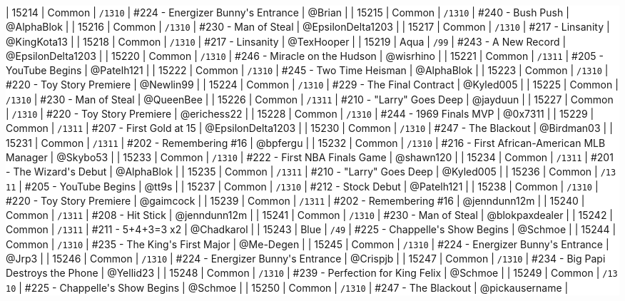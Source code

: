 | 15214 | Common | `/1310` | #224 - Energizer Bunny&#039;s Entrance | \@Brian |
| 15215 | Common | `/1310` | #240 - Bush Push | \@AlphaBlok |
| 15216 | Common | `/1310` | #230 - Man of Steal | \@EpsilonDelta1203 |
| 15217 | Common | `/1310` | #217 - Linsanity | \@KingKota13 |
| 15218 | Common | `/1310` | #217 - Linsanity | \@TexHooper |
| 15219 | Aqua | `/99` | #243 - A New Record | \@EpsilonDelta1203 |
| 15220 | Common | `/1310` | #246 - Miracle on the Hudson | \@wisrhino |
| 15221 | Common | `/1311` | #205 - YouTube Begins | \@Patelh121 |
| 15222 | Common | `/1310` | #245 - Two Time Heisman | \@AlphaBlok |
| 15223 | Common | `/1310` | #220 - Toy Story Premiere | \@Newlin99 |
| 15224 | Common | `/1310` | #229 - The Final Contract | \@Kyled005 |
| 15225 | Common | `/1310` | #230 - Man of Steal | \@QueenBee |
| 15226 | Common | `/1311` | #210 - &quot;Larry&quot; Goes Deep  | \@jayduun |
| 15227 | Common | `/1310` | #220 - Toy Story Premiere | \@erichess22 |
| 15228 | Common | `/1310` | #244 - 1969 Finals MVP | \@0x7311 |
| 15229 | Common | `/1311` | #207 - First Gold at 15 | \@EpsilonDelta1203 |
| 15230 | Common | `/1310` | #247 - The Blackout  | \@Birdman03 |
| 15231 | Common | `/1311` | #202 - Remembering #16 | \@bpfergu |
| 15232 | Common | `/1310` | #216 - First African-American MLB Manager | \@Skybo53 |
| 15233 | Common | `/1310` | #222 - First NBA Finals Game | \@shawn120 |
| 15234 | Common | `/1311` | #201 - The Wizard&#039;s Debut | \@AlphaBlok |
| 15235 | Common | `/1311` | #210 - &quot;Larry&quot; Goes Deep  | \@Kyled005 |
| 15236 | Common | `/1311` | #205 - YouTube Begins | \@tt9s |
| 15237 | Common | `/1310` | #212 - Stock Debut | \@Patelh121 |
| 15238 | Common | `/1310` | #220 - Toy Story Premiere | \@gaimcock |
| 15239 | Common | `/1311` | #202 - Remembering #16 | \@jenndunn12m |
| 15240 | Common | `/1311` | #208 - Hit Stick | \@jenndunn12m |
| 15241 | Common | `/1310` | #230 - Man of Steal | \@blokpaxdealer |
| 15242 | Common | `/1311` | #211 - 5+4+3=3 x2 | \@Chadkarol |
| 15243 | Blue | `/49` | #225 - Chappelle&#039;s Show Begins | \@Schmoe |
| 15244 | Common | `/1310` | #235 - The King&#039;s First Major | \@Me-Degen |
| 15245 | Common | `/1310` | #224 - Energizer Bunny&#039;s Entrance | \@Jrp3 |
| 15246 | Common | `/1310` | #224 - Energizer Bunny&#039;s Entrance | \@Crispjb |
| 15247 | Common | `/1310` | #234 - Big Papi Destroys the Phone | \@Yellid23 |
| 15248 | Common | `/1310` | #239 - Perfection for King Felix | \@Schmoe |
| 15249 | Common | `/1310` | #225 - Chappelle&#039;s Show Begins | \@Schmoe |
| 15250 | Common | `/1310` | #247 - The Blackout  | \@pickausername |